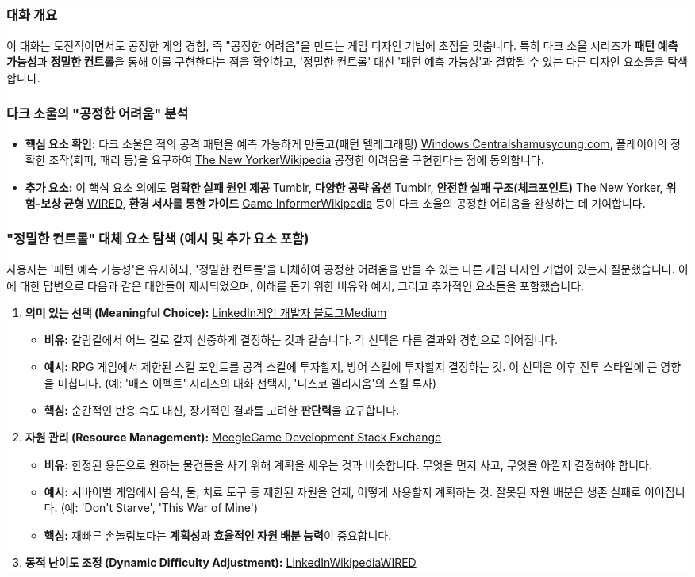 ### 대화 개요

이 대화는 도전적이면서도 공정한 게임 경험, 즉 "공정한 어려움"을 만드는 게임 디자인 기법에 초점을 맞춥니다. 특히 다크 소울 시리즈가 **패턴 예측 가능성**과 **정밀한 컨트롤**을 통해 이를 구현한다는 점을 확인하고, '정밀한 컨트롤' 대신 '패턴 예측 가능성'과 결합될 수 있는 다른 디자인 요소들을 탐색합니다.

### 다크 소울의 "공정한 어려움" 분석

- **핵심 요소 확인:** 다크 소울은 적의 공격 패턴을 예측 가능하게 만들고(패턴 텔레그래핑) [Windows Central](https://www.windowscentral.com/10-years-late-i-have-fallen-love-dark-souls-and-you-can-too?utm_source=chatgpt.com "null")[shamusyoung.com](https://www.shamusyoung.com/twentysidedtale/?p=36916&utm_source=chatgpt.com "null"), 플레이어의 정확한 조작(회피, 패리 등)을 요구하여 [The New Yorker](https://www.newyorker.com/culture/persons-of-interest/hidetaka-miyazaki-sees-death-as-a-feature-not-a-bug?utm_source=chatgpt.com "null")[Wikipedia](https://en.wikipedia.org/wiki/Hidetaka_Miyazaki?utm_source=chatgpt.com "null") 공정한 어려움을 구현한다는 점에 동의합니다.
    
- **추가 요소:** 이 핵심 요소 외에도 **명확한 실패 원인 제공** [Tumblr](https://www.tumblr.com/makegames/4949412103/firm-but-fair?utm_source=chatgpt.com "null"), **다양한 공략 옵션** [Tumblr](https://www.tumblr.com/makegames/4949412103/firm-but-fair?utm_source=chatgpt.com "null"), **안전한 실패 구조(체크포인트)** [The New Yorker](https://www.newyorker.com/culture/persons-of-interest/hidetaka-miyazaki-sees-death-as-a-feature-not-a-bug?utm_source=chatgpt.com "null"), **위험-보상 균형** [WIRED](https://www.wired.com/story/dark-souls-3-hidetaka-miyazaki-interview?utm_source=chatgpt.com "null"), **환경 서사를 통한 가이드** [Game Informer](https://gameinformer.com/interview/2024/06/24/from-softwares-hidetaka-miyazaki-discusses-his-approach-to-difficulty?utm_source=chatgpt.com "null")[Wikipedia](https://en.wikipedia.org/wiki/Hidetaka_Miyazaki?utm_source=chatgpt.com "null") 등이 다크 소울의 공정한 어려움을 완성하는 데 기여합니다.
    

### "정밀한 컨트롤" 대체 요소 탐색 (예시 및 추가 요소 포함)

사용자는 '패턴 예측 가능성'은 유지하되, '정밀한 컨트롤'을 대체하여 공정한 어려움을 만들 수 있는 다른 게임 디자인 기법이 있는지 질문했습니다. 이에 대한 답변으로 다음과 같은 대안들이 제시되었으며, 이해를 돕기 위한 비유와 예시, 그리고 추가적인 요소들을 포함했습니다.

1. **의미 있는 선택 (Meaningful Choice):** [LinkedIn](https://www.linkedin.com/advice/3/what-best-practices-designing-challenging-yet-fair?utm_source=chatgpt.com "null")[게임 개발자 블로그](https://www.gamedeveloper.com/design/meaningful-choice-in-games-practical-guide-case-studies?utm_source=chatgpt.com "null")[Medium](https://medium.com/%40doandaniel/gamedev-thoughts-the-power-of-meaningful-choices-in-game-design-50dbdeb0348a?utm_source=chatgpt.com "null")
    
    - **비유:** 갈림길에서 어느 길로 갈지 신중하게 결정하는 것과 같습니다. 각 선택은 다른 결과와 경험으로 이어집니다.
        
    - **예시:** RPG 게임에서 제한된 스킬 포인트를 공격 스킬에 투자할지, 방어 스킬에 투자할지 결정하는 것. 이 선택은 이후 전투 스타일에 큰 영향을 미칩니다. (예: '매스 이펙트' 시리즈의 대화 선택지, '디스코 엘리시움'의 스킬 투자)
        
    - **핵심:** 순간적인 반응 속도 대신, 장기적인 결과를 고려한 **판단력**을 요구합니다.
        
2. **자원 관리 (Resource Management):** [Meegle](https://www.meegle.com/en_us/topics/game-design/resource-management?utm_source=chatgpt.com "null")[Game Development Stack Exchange](https://gamedev.stackexchange.com/questions/199812/what-can-help-make-my-resource-management-game-into-a-fun-game?utm_source=chatgpt.com "null")
    
    - **비유:** 한정된 용돈으로 원하는 물건들을 사기 위해 계획을 세우는 것과 비슷합니다. 무엇을 먼저 사고, 무엇을 아낄지 결정해야 합니다.
        
    - **예시:** 서바이벌 게임에서 음식, 물, 치료 도구 등 제한된 자원을 언제, 어떻게 사용할지 계획하는 것. 잘못된 자원 배분은 생존 실패로 이어집니다. (예: 'Don't Starve', 'This War of Mine')
        
    - **핵심:** 재빠른 손놀림보다는 **계획성**과 **효율적인 자원 배분 능력**이 중요합니다.
        
3. **동적 난이도 조정 (Dynamic Difficulty Adjustment):** [LinkedIn](https://www.linkedin.com/advice/3/what-best-practices-designing-challenging-yet-fair?utm_source=chatgpt.com "null")[Wikipedia](https://en.wikipedia.org/wiki/Dynamic_game_difficulty_balancing?utm_source=chatgpt.com "null")[WIRED](https://www.wired.com/2006/04/ai-2?utm_source=chatgpt.com "null")
    